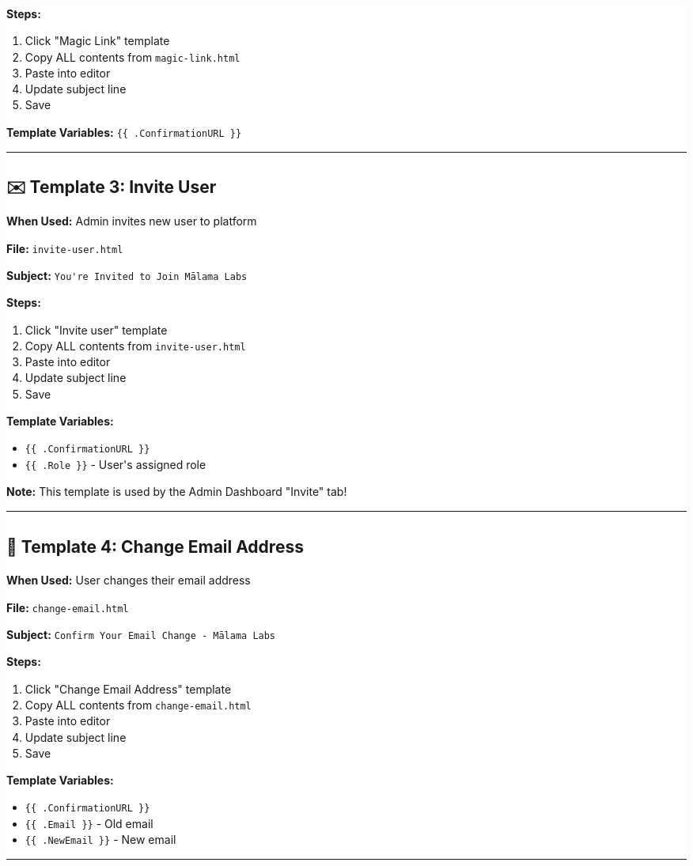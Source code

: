 **Steps:**
1. Click "Magic Link" template
2. Copy ALL contents from `magic-link.html`
3. Paste into editor
4. Update subject line
5. Save

**Template Variables:** `{{ .ConfirmationURL }}`

---

## ✉️ Template 3: Invite User

**When Used:** Admin invites new user to platform

**File:** `invite-user.html`

**Subject:** `You're Invited to Join Mālama Labs`

**Steps:**
1. Click "Invite user" template
2. Copy ALL contents from `invite-user.html`
3. Paste into editor
4. Update subject line
5. Save

**Template Variables:**
- `{{ .ConfirmationURL }}`
- `{{ .Role }}` - User's assigned role

**Note:** This template is used by the Admin Dashboard "Invite" tab!

---

## 📮 Template 4: Change Email Address

**When Used:** User changes their email address

**File:** `change-email.html`

**Subject:** `Confirm Your Email Change - Mālama Labs`

**Steps:**
1. Click "Change Email Address" template
2. Copy ALL contents from `change-email.html`
3. Paste into editor
4. Update subject line
5. Save

**Template Variables:**
- `{{ .ConfirmationURL }}`
- `{{ .Email }}` - Old email
- `{{ .NewEmail }}` - New email

---
